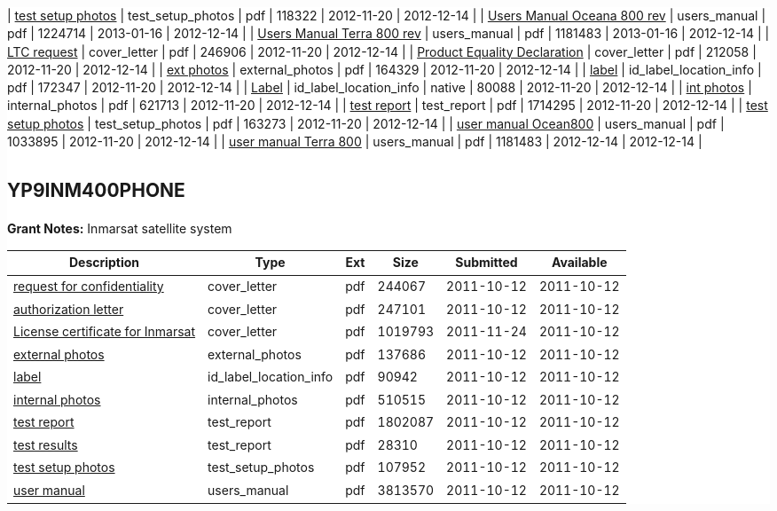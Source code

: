 | [test setup photos](YP9INM800PHONE/03bc3ea437f4a40b3568028c68c55d04/1841574.pdf) | test_setup_photos | pdf | 118322 | 2012-11-20 | 2012-12-14 |
| [Users Manual Oceana 800 rev](YP9INM800PHONE/03bc3ea437f4a40b3568028c68c55d04/1879657.pdf) | users_manual | pdf | 1224714 | 2013-01-16 | 2012-12-14 |
| [Users Manual Terra 800 rev](YP9INM800PHONE/03bc3ea437f4a40b3568028c68c55d04/1859953.pdf) | users_manual | pdf | 1181483 | 2013-01-16 | 2012-12-14 |
| [LTC request](YP9INM800PHONE/d5838dbbba9deab03d30c5ccc38c1c92/1841506.pdf) | cover_letter | pdf | 246906 | 2012-11-20 | 2012-12-14 |
| [Product Equality Declaration](YP9INM800PHONE/d5838dbbba9deab03d30c5ccc38c1c92/1841509.pdf) | cover_letter | pdf | 212058 | 2012-11-20 | 2012-12-14 |
| [ext photos](YP9INM800PHONE/d5838dbbba9deab03d30c5ccc38c1c92/1841505.pdf) | external_photos | pdf | 164329 | 2012-11-20 | 2012-12-14 |
| [label](YP9INM800PHONE/d5838dbbba9deab03d30c5ccc38c1c92/1841502.pdf) | id_label_location_info | pdf | 172347 | 2012-11-20 | 2012-12-14 |
| [Label](YP9INM800PHONE/d5838dbbba9deab03d30c5ccc38c1c92/1841508.native) | id_label_location_info | native | 80088 | 2012-11-20 | 2012-12-14 |
| [int photos](YP9INM800PHONE/d5838dbbba9deab03d30c5ccc38c1c92/1841507.pdf) | internal_photos | pdf | 621713 | 2012-11-20 | 2012-12-14 |
| [test report](YP9INM800PHONE/d5838dbbba9deab03d30c5ccc38c1c92/1841504.pdf) | test_report | pdf | 1714295 | 2012-11-20 | 2012-12-14 |
| [test setup photos](YP9INM800PHONE/d5838dbbba9deab03d30c5ccc38c1c92/1841503.pdf) | test_setup_photos | pdf | 163273 | 2012-11-20 | 2012-12-14 |
| [user manual Ocean800](YP9INM800PHONE/d5838dbbba9deab03d30c5ccc38c1c92/1841510.pdf) | users_manual | pdf | 1033895 | 2012-11-20 | 2012-12-14 |
| [user manual Terra 800](YP9INM800PHONE/d5838dbbba9deab03d30c5ccc38c1c92/1859953.pdf) | users_manual | pdf | 1181483 | 2012-12-14 | 2012-12-14 |
## YP9INM400PHONE
**Grant Notes:** Inmarsat satellite system

| Description | Type | Ext | Size | Submitted | Available |
| ----------- | ---- | --- | ---- | --------- | --------- |
| [request for confidentiality](YP9INM400PHONE/b1ce00fb9d0fe2c4547b38efbeff9d5e/1558885.pdf) | cover_letter | pdf | 244067 | 2011-10-12 | 2011-10-12 |
| [authorization letter](YP9INM400PHONE/b1ce00fb9d0fe2c4547b38efbeff9d5e/1558886.pdf) | cover_letter | pdf | 247101 | 2011-10-12 | 2011-10-12 |
| [License certificate for Inmarsat](YP9INM400PHONE/b1ce00fb9d0fe2c4547b38efbeff9d5e/1587768.pdf) | cover_letter | pdf | 1019793 | 2011-11-24 | 2011-10-12 |
| [external photos](YP9INM400PHONE/b1ce00fb9d0fe2c4547b38efbeff9d5e/1558884.pdf) | external_photos | pdf | 137686 | 2011-10-12 | 2011-10-12 |
| [label](YP9INM400PHONE/b1ce00fb9d0fe2c4547b38efbeff9d5e/1558888.pdf) | id_label_location_info | pdf | 90942 | 2011-10-12 | 2011-10-12 |
| [internal photos](YP9INM400PHONE/b1ce00fb9d0fe2c4547b38efbeff9d5e/1558887.pdf) | internal_photos | pdf | 510515 | 2011-10-12 | 2011-10-12 |
| [test report](YP9INM400PHONE/b1ce00fb9d0fe2c4547b38efbeff9d5e/1558883.pdf) | test_report | pdf | 1802087 | 2011-10-12 | 2011-10-12 |
| [test results](YP9INM400PHONE/b1ce00fb9d0fe2c4547b38efbeff9d5e/1558889.pdf) | test_report | pdf | 28310 | 2011-10-12 | 2011-10-12 |
| [test setup photos](YP9INM400PHONE/b1ce00fb9d0fe2c4547b38efbeff9d5e/1558890.pdf) | test_setup_photos | pdf | 107952 | 2011-10-12 | 2011-10-12 |
| [user manual](YP9INM400PHONE/b1ce00fb9d0fe2c4547b38efbeff9d5e/1558892.pdf) | users_manual | pdf | 3813570 | 2011-10-12 | 2011-10-12 |
